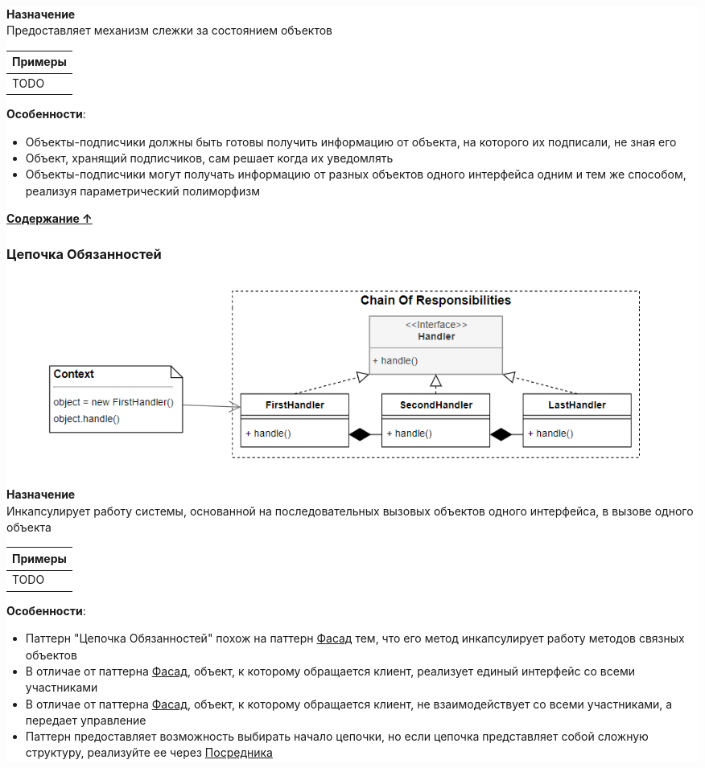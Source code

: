 **Назначение**  
Предоставляет механизм слежки за состоянием объектов

| Примеры
| -
| TODO

**Особенности**:

- Объекты-подписчики должны быть готовы получить информацию от объекта, на которого их подписали, не зная его
- Объект, хранящий подписчиков, сам решает когда их уведомлять
- Объекты-подписчики могут получать информацию от разных объектов одного интерфейса одним и тем же способом, реализуя параметрический полиморфизм

**[Содержание ↑](#содержание)**

### Цепочка Обязанностей

![Chain Of Responsibilities](/docs/img/patterns/Chain%20Of%20Responsibilities.png)

**Назначение**  
Инкапсулирует работу системы, основанной на последовательных вызовых объектов одного интерфейса, в вызове одного объекта

| Примеры
| -
| TODO

**Особенности**:

- Паттерн "Цепочка Обязанностей" похож на паттерн [Фасад](#фасад) тем, что его метод инкапсулирует работу методов связных объектов
- В отличае от паттерна [Фасад](#фасад), объект, к которому обращается клиент, реализует единый интерфейс со всеми участниками
- В отличае от паттерна [Фасад](#фасад), объект, к которому обращается клиент, не взаимодействует со всеми участниками, а передает управление
- Паттерн предоставляет возможность выбирать начало цепочки, но если цепочка представляет собой сложную структуру, реализуйте ее через [Посредника](#посредник)
